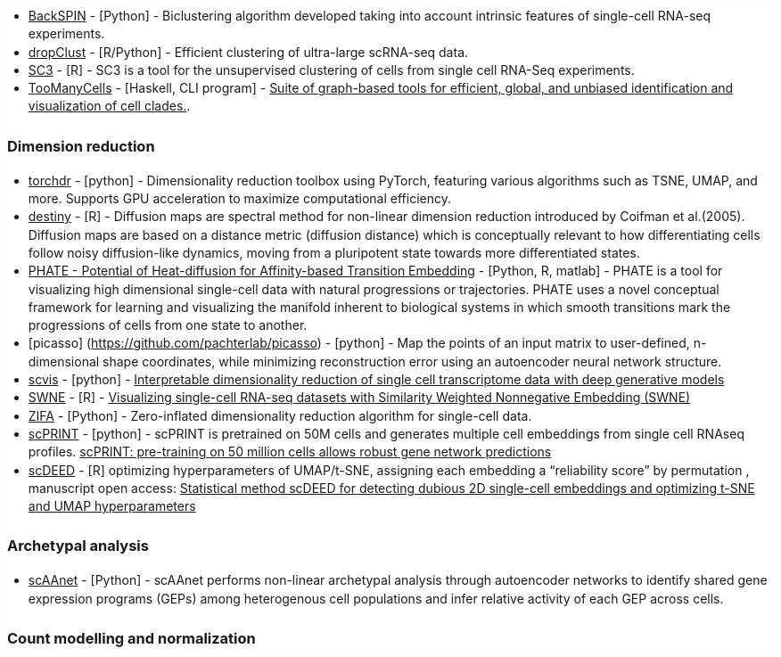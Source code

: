 - [BackSPIN](https://github.com/linnarsson-lab/BackSPIN) - [Python] - Biclustering algorithm developed taking into account intrinsic features of single-cell RNA-seq experiments.
- [dropClust](https://github.com/debsin/dropClust) - [R/Python] - Efficient clustering of ultra-large scRNA-seq data.
- [SC3](https://github.com/hemberg-lab/sc3) - [R] - SC3 is a tool for the unsupervised clustering of cells from single cell RNA-Seq experiments.
- [TooManyCells](https://gregoryschwartz.github.io/too-many-cells/) - [Haskell, CLI program] - [Suite of graph-based tools for efficient, global, and unbiased identification and visualization of cell clades.](https://www.biorxiv.org/content/10.1101/519660v1).

### Dimension reduction

- [torchdr](https://github.com/TorchDR/TorchDR) - [python] - Dimensionality reduction toolbox using PyTorch, featuring various algorithms such as TSNE, UMAP, and more. Supports GPU acceleration to maximize computational efficiency.
- [destiny](http://bioconductor.org/packages/destiny/) - [R] - Diffusion maps are spectral method for non-linear dimension reduction introduced by Coifman et al.(2005). Diffusion maps are based on a distance metric (diffusion distance) which is conceptually relevant to how differentiating cells follow noisy diffusion-like dynamics, moving from a pluripotent state towards more differentiated states.
- [PHATE - Potential of Heat-diffusion for Affinity-based Transition Embedding](https://github.com/KrishnaswamyLab/PHATE) - [Python, R, matlab] - PHATE is a tool for visualizing high dimensional single-cell data with natural progressions or trajectories. PHATE uses a novel conceptual framework for learning and visualizing the manifold inherent to biological systems in which smooth transitions mark the progressions of cells from one state to another.
- [picasso] (https://github.com/pachterlab/picasso) - [python] - Map the points of an input matrix to user-defined, n-dimensional shape coordinates, while minimizing reconstruction error using an autoencoder neural network structure.
- [scvis](https://bitbucket.org/jerry00/scvis-dev) - [python] - [Interpretable dimensionality reduction of single cell transcriptome data with deep generative models](https://doi.org/10.1101/178624)
- [SWNE](https://github.com/yanwu2014/swne) - [R] - [Visualizing single-cell RNA-seq datasets with Similarity Weighted Nonnegative Embedding (SWNE)](https://www.biorxiv.org/content/early/2018/03/05/276261)
- [ZIFA](https://github.com/epierson9/ZIFA) - [Python] - Zero-inflated dimensionality reduction algorithm for single-cell data.
- [scPRINT](https://github.com/cantinilab/scPRINT) - [python] - scPRINT is pretrained on 50M cells and generates multiple cell embeddings from single cell RNAseq profiles. [scPRINT: pre-training on 50 million cells allows robust gene network predictions](https://www.biorxiv.org/content/10.1101/2024.07.29.605556v1)
- [scDEED](https://github.com/JSB-UCLA/scDEED) - [R] optimizing hyperparameters of UMAP/t-SNE, assigning each embedding a “reliability score” by permutation , manuscript open access: [Statistical method scDEED for detecting dubious 2D single-cell embeddings and optimizing t-SNE and UMAP hyperparameters](https://www.nature.com/articles/s41467-024-45891-y)

### Archetypal analysis

- [scAAnet](https://github.com/AprilYuge/scAAnet_latest) - [Python] - scAAnet performs non-linear archetypal analysis through autoencoder networks to identify shared gene expression programs (GEPs) among heterogenous cell populations and infer relative activity of each GEP across cells.

### Count modelling and normalization
